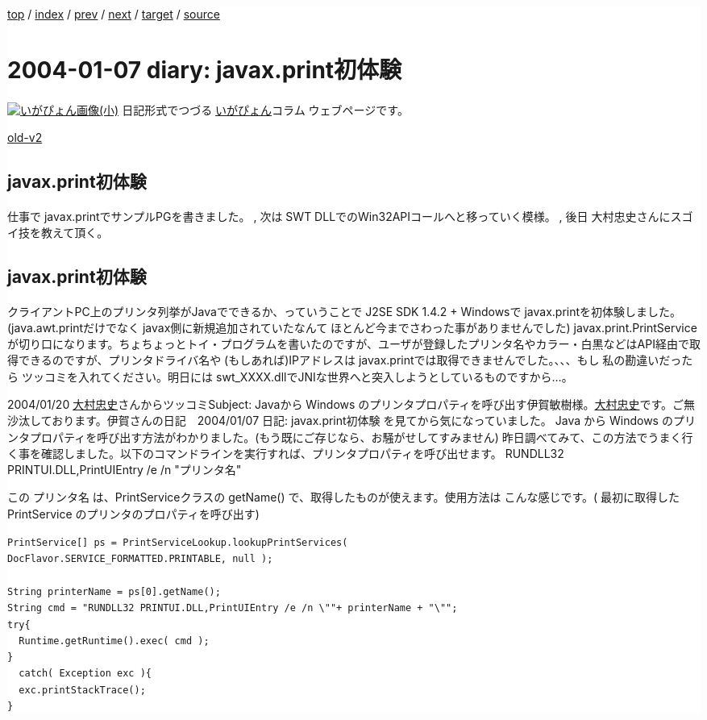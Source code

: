 [top](https://igapyon.github.io/diary/) 
 / [index](https://igapyon.github.io/diary/2004/index.html) 
 / [prev](https://igapyon.github.io/diary/2004/ig040106.html) 
 / [next](https://igapyon.github.io/diary/2004/ig040108.html) 
 / [target](https://igapyon.github.io/diary/2004/ig040107.html) 
 / [source](https://github.com/igapyon/diary/blob/gh-pages/2004/ig040107.html.src.md) 

2004-01-07 diary: javax.print初体験
=====================================================================================================
[![いがぴょん画像(小)](https://igapyon.github.io/diary/images/iga200306s.jpg "いがぴょん")](https://igapyon.github.io/diary/memo/memoigapyon.html) 日記形式でつづる [いがぴょん](https://igapyon.github.io/diary/memo/memoigapyon.html)コラム ウェブページです。

[old-v2](ig040107-orig.html)

## javax.print初体験

仕事で javax.printでサンプルPGを書きました。 , 次は SWT DLLでのWin32APIコールへと移っていく模様。 , 後日 大村忠史さんにスゴイ技を教えて頂く。


## javax.print初体験

クライアントPC上のプリンタ列挙がJavaでできるか、っていうことで J2SE SDK
1.4.2 + Windowsで javax.printを初体験しました。(java.awt.printだけでなく
javax側に新規追加されていたなんて ほとんど今までさわった事がありませんでした)
javax.print.PrintServiceが切り口になります。ちょちょっとトイ・プログラムを書いたのですが、ユーザが登録したプリンタ名やカラー・白黒などはAPI経由で取得できるのですが、プリンタドライバ名や (もしあれば)IPアドレスは
javax.printでは取得できませんでした。、、、もし 私の勘違いだったら ツッコミを入れてください。明日には swt_XXXX.dllでJNIな世界へと突入しようとしているものですから…。

2004/01/20 [大村忠史](http://www.cutt.co.jp/book/4-87783-052-9.html)さんからツッコミSubject:  Javaから Windows のプリンタプロパティを呼び出す伊賀敏樹様。[大村忠史](http://www.cutt.co.jp/book/4-87783-052-9.html)です。ご無沙汰しております。伊賀さんの日記　2004/01/07 日記: javax.print初体験 を見てから気になっていました。
Java から Windows のプリンタプロパティを呼び出す方法がわかりました。(もう既にご存じなら、お騒がせしてすみません) 昨日調べてみて、この方法でうまく行く事を確認しました。以下のコマンドラインを実行すれば、プリンタプロパティを呼び出せます。
RUNDLL32 PRINTUI.DLL,PrintUIEntry /e /n "プリンタ名"

この プリンタ名 は、PrintServiceクラスの getName() で、取得したものが使えます。使用方法は こんな感じです。( 最初に取得した PrintService のプリンタのプロパティを呼び出す)

      
```
PrintService[] ps = PrintServiceLookup.lookupPrintServices(
DocFlavor.SERVICE_FORMATTED.PRINTABLE, null );

String printerName = ps[0].getName();
String cmd = "RUNDLL32 PRINTUI.DLL,PrintUIEntry /e /n \""+ printerName + "\"";
try{
  Runtime.getRuntime().exec( cmd );
}
  catch( Exception exc ){
  exc.printStackTrace();
}
```
